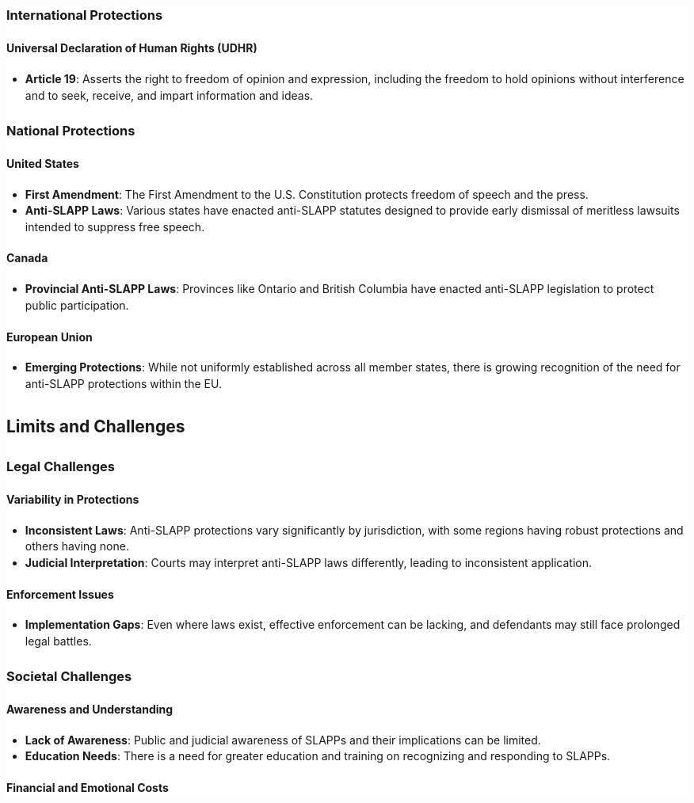 ### International Protections

#### Universal Declaration of Human Rights (UDHR)

- **Article 19**: Asserts the right to freedom of opinion and expression, including the freedom to hold opinions without interference and to seek, receive, and impart information and ideas.

### National Protections

#### United States

- **First Amendment**: The First Amendment to the U.S. Constitution protects freedom of speech and the press.
- **Anti-SLAPP Laws**: Various states have enacted anti-SLAPP statutes designed to provide early dismissal of meritless lawsuits intended to suppress free speech.

#### Canada

- **Provincial Anti-SLAPP Laws**: Provinces like Ontario and British Columbia have enacted anti-SLAPP legislation to protect public participation.

#### European Union

- **Emerging Protections**: While not uniformly established across all member states, there is growing recognition of the need for anti-SLAPP protections within the EU.

## Limits and Challenges

### Legal Challenges

#### Variability in Protections

- **Inconsistent Laws**: Anti-SLAPP protections vary significantly by jurisdiction, with some regions having robust protections and others having none.
- **Judicial Interpretation**: Courts may interpret anti-SLAPP laws differently, leading to inconsistent application.

#### Enforcement Issues

- **Implementation Gaps**: Even where laws exist, effective enforcement can be lacking, and defendants may still face prolonged legal battles.

### Societal Challenges

#### Awareness and Understanding

- **Lack of Awareness**: Public and judicial awareness of SLAPPs and their implications can be limited.
- **Education Needs**: There is a need for greater education and training on recognizing and responding to SLAPPs.

#### Financial and Emotional Costs
